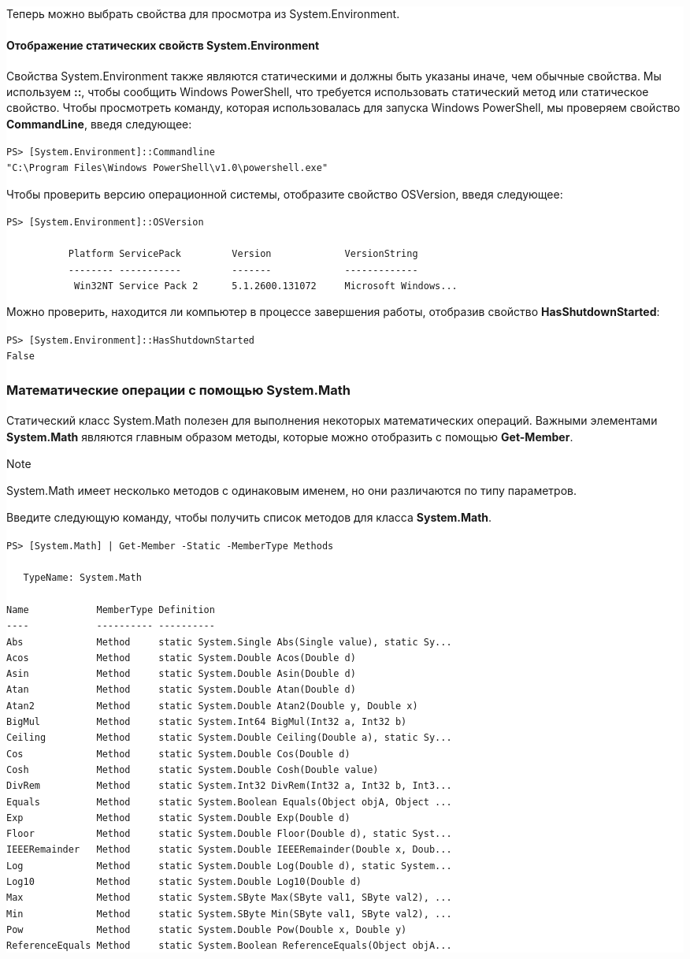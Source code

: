 Теперь можно выбрать свойства для просмотра из System.Environment.

#### Отображение статических свойств System.Environment
Свойства System.Environment также являются статическими и должны быть указаны иначе, чем обычные свойства. Мы используем **::**, чтобы сообщить Windows PowerShell, что требуется использовать статический метод или статическое свойство. Чтобы просмотреть команду, которая использовалась для запуска Windows PowerShell, мы проверяем свойство **CommandLine**, введя следующее:

```
PS> [System.Environment]::Commandline
"C:\Program Files\Windows PowerShell\v1.0\powershell.exe"
```

Чтобы проверить версию операционной системы, отобразите свойство OSVersion, введя следующее:

```
PS> [System.Environment]::OSVersion

           Platform ServicePack         Version             VersionString
           -------- -----------         -------             -------------
            Win32NT Service Pack 2      5.1.2600.131072     Microsoft Windows...
```

Можно проверить, находится ли компьютер в процессе завершения работы, отобразив свойство **HasShutdownStarted**:

```
PS> [System.Environment]::HasShutdownStarted
False
```

### Математические операции с помощью System.Math
Статический класс System.Math полезен для выполнения некоторых математических операций. Важными элементами **System.Math** являются главным образом методы, которые можно отобразить с помощью **Get\-Member**.

> [!NOTE]
> System.Math имеет несколько методов с одинаковым именем, но они различаются по типу параметров.

Введите следующую команду, чтобы получить список методов для класса **System.Math**.

```
PS> [System.Math] | Get-Member -Static -MemberType Methods

   TypeName: System.Math

Name            MemberType Definition
----            ---------- ----------
Abs             Method     static System.Single Abs(Single value), static Sy...
Acos            Method     static System.Double Acos(Double d)
Asin            Method     static System.Double Asin(Double d)
Atan            Method     static System.Double Atan(Double d)
Atan2           Method     static System.Double Atan2(Double y, Double x)
BigMul          Method     static System.Int64 BigMul(Int32 a, Int32 b)
Ceiling         Method     static System.Double Ceiling(Double a), static Sy...
Cos             Method     static System.Double Cos(Double d)
Cosh            Method     static System.Double Cosh(Double value)
DivRem          Method     static System.Int32 DivRem(Int32 a, Int32 b, Int3...
Equals          Method     static System.Boolean Equals(Object objA, Object ...
Exp             Method     static System.Double Exp(Double d)
Floor           Method     static System.Double Floor(Double d), static Syst...
IEEERemainder   Method     static System.Double IEEERemainder(Double x, Doub...
Log             Method     static System.Double Log(Double d), static System...
Log10           Method     static System.Double Log10(Double d)
Max             Method     static System.SByte Max(SByte val1, SByte val2), ...
Min             Method     static System.SByte Min(SByte val1, SByte val2), ...
Pow             Method     static System.Double Pow(Double x, Double y)
ReferenceEquals Method     static System.Boolean ReferenceEquals(Object objA...
```